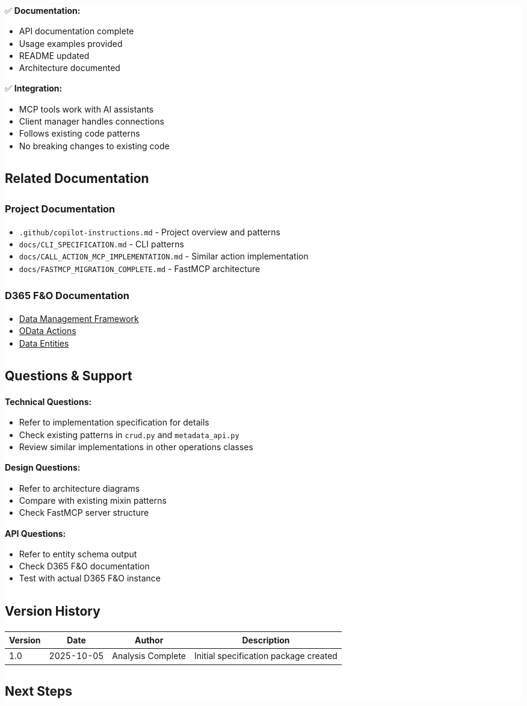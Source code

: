 ✅ **Documentation:**
- API documentation complete
- Usage examples provided
- README updated
- Architecture documented

✅ **Integration:**
- MCP tools work with AI assistants
- Client manager handles connections
- Follows existing code patterns
- No breaking changes to existing code

## Related Documentation

### Project Documentation
- `.github/copilot-instructions.md` - Project overview and patterns
- `docs/CLI_SPECIFICATION.md` - CLI patterns
- `docs/CALL_ACTION_MCP_IMPLEMENTATION.md` - Similar action implementation
- `docs/FASTMCP_MIGRATION_COMPLETE.md` - FastMCP architecture

### D365 F&O Documentation
- [Data Management Framework](https://learn.microsoft.com/en-us/dynamics365/fin-ops-core/dev-itpro/data-entities/data-entities-data-packages)
- [OData Actions](https://www.odata.org/documentation/)
- [Data Entities](https://learn.microsoft.com/en-us/dynamics365/fin-ops-core/dev-itpro/data-entities/data-entities)

## Questions & Support

**Technical Questions:**
- Refer to implementation specification for details
- Check existing patterns in `crud.py` and `metadata_api.py`
- Review similar implementations in other operations classes

**Design Questions:**
- Refer to architecture diagrams
- Compare with existing mixin patterns
- Check FastMCP server structure

**API Questions:**
- Refer to entity schema output
- Check D365 F&O documentation
- Test with actual D365 F&O instance

## Version History

| Version | Date | Author | Description |
|---------|------|--------|-------------|
| 1.0 | 2025-10-05 | Analysis Complete | Initial specification package created |

## Next Steps
